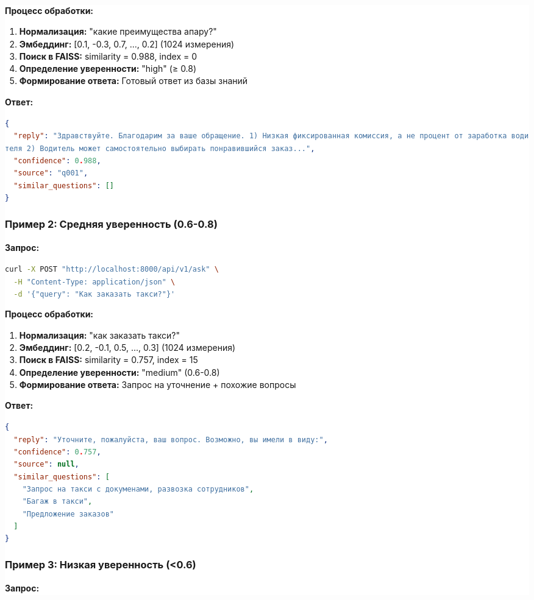 **Процесс обработки:**

1. **Нормализация:** "какие преимущества апару?"
2. **Эмбеддинг:** [0.1, -0.3, 0.7, ..., 0.2] (1024 измерения)
3. **Поиск в FAISS:** similarity = 0.988, index = 0
4. **Определение уверенности:** "high" (≥ 0.8)
5. **Формирование ответа:** Готовый ответ из базы знаний

**Ответ:**

```json
{
  "reply": "Здравствуйте. Благодарим за ваше обращение. 1) Низкая фиксированная комиссия, а не процент от заработка водителя 2) Водитель может самостоятельно выбирать понравившийся заказ...",
  "confidence": 0.988,
  "source": "q001",
  "similar_questions": []
}
```

### Пример 2: Средняя уверенность (0.6-0.8)

**Запрос:**

```bash
curl -X POST "http://localhost:8000/api/v1/ask" \
  -H "Content-Type: application/json" \
  -d '{"query": "Как заказать такси?"}'
```

**Процесс обработки:**

1. **Нормализация:** "как заказать такси?"
2. **Эмбеддинг:** [0.2, -0.1, 0.5, ..., 0.3] (1024 измерения)
3. **Поиск в FAISS:** similarity = 0.757, index = 15
4. **Определение уверенности:** "medium" (0.6-0.8)
5. **Формирование ответа:** Запрос на уточнение + похожие вопросы

**Ответ:**

```json
{
  "reply": "Уточните, пожалуйста, ваш вопрос. Возможно, вы имели в виду:",
  "confidence": 0.757,
  "source": null,
  "similar_questions": [
    "Запрос на такси с докуменами, развозка сотрудников",
    "Багаж в такси",
    "Предложение заказов"
  ]
}
```

### Пример 3: Низкая уверенность (<0.6)

**Запрос:**
